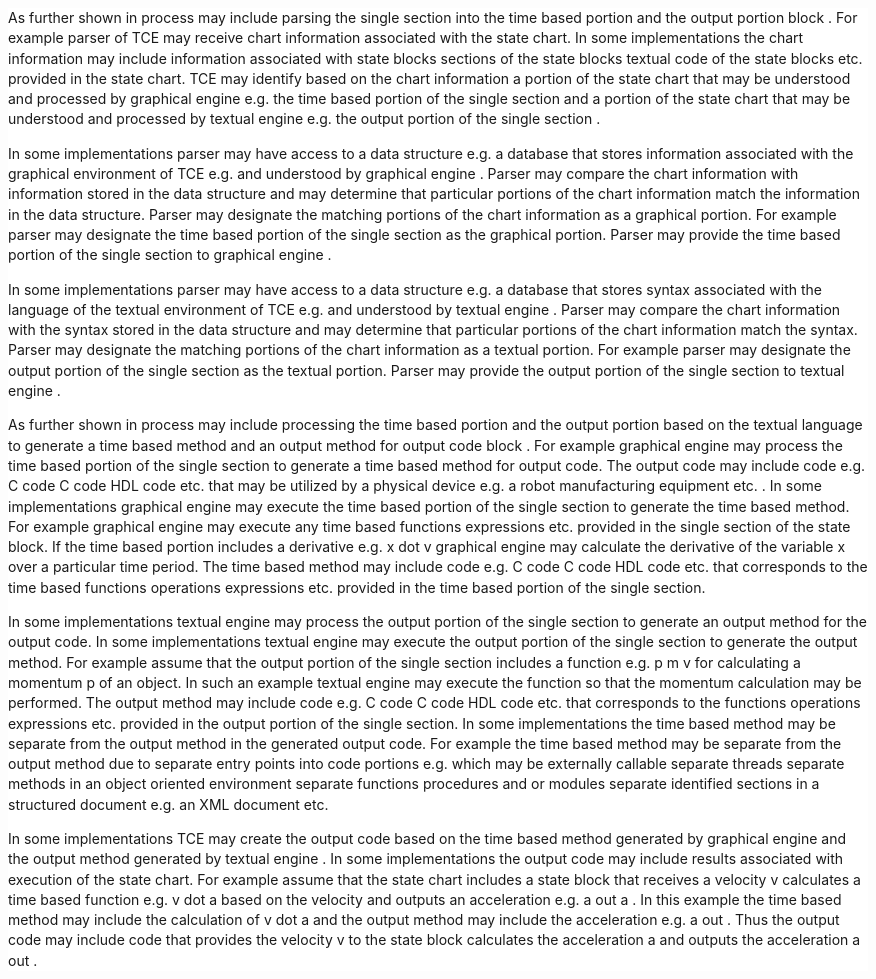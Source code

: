 As further shown in process may include parsing the single section into the time based portion and the output portion block . For example parser of TCE may receive chart information associated with the state chart. In some implementations the chart information may include information associated with state blocks sections of the state blocks textual code of the state blocks etc. provided in the state chart. TCE may identify based on the chart information a portion of the state chart that may be understood and processed by graphical engine e.g. the time based portion of the single section and a portion of the state chart that may be understood and processed by textual engine e.g. the output portion of the single section .

In some implementations parser may have access to a data structure e.g. a database that stores information associated with the graphical environment of TCE e.g. and understood by graphical engine . Parser may compare the chart information with information stored in the data structure and may determine that particular portions of the chart information match the information in the data structure. Parser may designate the matching portions of the chart information as a graphical portion. For example parser may designate the time based portion of the single section as the graphical portion. Parser may provide the time based portion of the single section to graphical engine .

In some implementations parser may have access to a data structure e.g. a database that stores syntax associated with the language of the textual environment of TCE e.g. and understood by textual engine . Parser may compare the chart information with the syntax stored in the data structure and may determine that particular portions of the chart information match the syntax. Parser may designate the matching portions of the chart information as a textual portion. For example parser may designate the output portion of the single section as the textual portion. Parser may provide the output portion of the single section to textual engine .

As further shown in process may include processing the time based portion and the output portion based on the textual language to generate a time based method and an output method for output code block . For example graphical engine may process the time based portion of the single section to generate a time based method for output code. The output code may include code e.g. C code C code HDL code etc. that may be utilized by a physical device e.g. a robot manufacturing equipment etc. . In some implementations graphical engine may execute the time based portion of the single section to generate the time based method. For example graphical engine may execute any time based functions expressions etc. provided in the single section of the state block. If the time based portion includes a derivative e.g. x dot v graphical engine may calculate the derivative of the variable x over a particular time period. The time based method may include code e.g. C code C code HDL code etc. that corresponds to the time based functions operations expressions etc. provided in the time based portion of the single section.

In some implementations textual engine may process the output portion of the single section to generate an output method for the output code. In some implementations textual engine may execute the output portion of the single section to generate the output method. For example assume that the output portion of the single section includes a function e.g. p m v for calculating a momentum p of an object. In such an example textual engine may execute the function so that the momentum calculation may be performed. The output method may include code e.g. C code C code HDL code etc. that corresponds to the functions operations expressions etc. provided in the output portion of the single section. In some implementations the time based method may be separate from the output method in the generated output code. For example the time based method may be separate from the output method due to separate entry points into code portions e.g. which may be externally callable separate threads separate methods in an object oriented environment separate functions procedures and or modules separate identified sections in a structured document e.g. an XML document etc.

In some implementations TCE may create the output code based on the time based method generated by graphical engine and the output method generated by textual engine . In some implementations the output code may include results associated with execution of the state chart. For example assume that the state chart includes a state block that receives a velocity v calculates a time based function e.g. v dot a based on the velocity and outputs an acceleration e.g. a out a . In this example the time based method may include the calculation of v dot a and the output method may include the acceleration e.g. a out . Thus the output code may include code that provides the velocity v to the state block calculates the acceleration a and outputs the acceleration a out .

